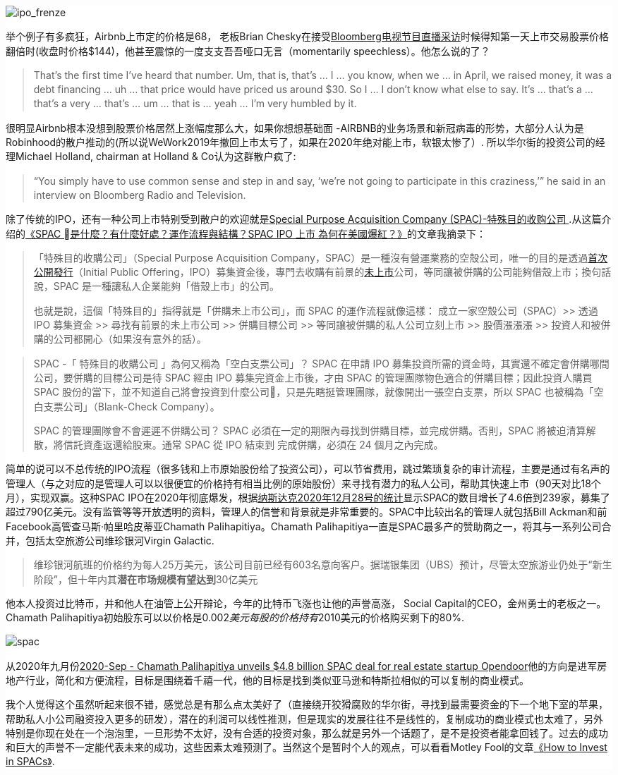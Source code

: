![ipo_frenze](https://blog-1255311287.cos.ap-shanghai.myqcloud.com/20210201eco/ipo_frenze.jpg)

举个例子有多疯狂，Airbnb上市定的价格是68， 老板Brian Chesky在接受[Bloomberg电视节目直播采访](https://twitter.com/business/status/1337069727500427267)时候得知第一天上市交易股票价格翻倍时(收盘时价格$144)，他甚至震惊的一度支支吾吾哑口无言（momentarily speechless）。他怎么说的了？

> That’s the first time I’ve heard that number. Um, that is, that’s … I … you know, when we … in April, we raised money, it was a debt financing … uh … that price would have priced us around $30. So I … I don’t know what else to say. It’s … that’s a … that’s a very … that’s … um … that is … yeah … I’m very humbled by it.

很明显Airbnb根本没想到股票价格居然上涨幅度那么大，如果你想想基础面 -AIRBNB的业务场景和新冠病毒的形势，大部分人认为是Robinhood的散户推动的(所以说WeWork2019年撤回上市太亏了，如果在2020年绝对能上市，软银太惨了）. 所以华尔街的投资公司的经理Michael Holland, chairman at Holland & Co认为这群散户疯了:

> “You simply have to use common sense and step in and say, ‘we’re not going to participate in this craziness,’” he said in an interview on Bloomberg Radio and Television.

除了传统的IPO，还有一种公司上市特别受到散户的欢迎就是[Special Purpose Acquisition Company (SPAC)-特殊目的收购公司 ](https://www.investopedia.com/terms/s/spac.asp).从这篇介绍的[《SPAC 是什麼？有什麼好處？運作流程與結構？SPAC IPO 上市 為何在美國爆紅？》](https://www.stockfeel.com.tw/spac-%E7%89%B9%E6%AE%8A%E7%9B%AE%E7%9A%84%E6%94%B6%E8%B3%BC%E5%85%AC%E5%8F%B8-ipo-%E7%BE%8E%E5%9C%8B-%E5%80%9F%E6%AE%BC-%E4%B8%8A%E5%B8%82/)的文章我摘录下：

> 「特殊目的收購公司」（Special Purpose Acquisition Company，SPAC）是一種沒有營運業務的空殼公司，唯一的目的是透過[首次公開發行](https://www.stockfeel.com.tw/isearch/?query=首次公開發行&utm_source=article_keyword&from_post_id=113776)（Initial Public Offering，IPO）募集資金後，專門去收購有前景的[未上市](https://www.stockfeel.com.tw/isearch/?query=未上市&utm_source=article_keyword&from_post_id=113776)公司，等同讓被併購的公司能夠借殼上市；換句話說，SPAC 是一種讓私人企業能夠「借殼上市」的公司。
>
> 也就是說，這個「特殊目的」指得就是「併購未上市公司」，而 SPAC 的運作流程就像這樣：
> 成立一家空殼公司（SPAC）>> 透過 IPO 募集資金 >> 尋找有前景的未上市公司 >> 併購目標公司 >> 等同讓被併購的私人公司立刻上市 >> 股價漲漲漲 >> 投資人和被併購的公司都開心（如果沒有意外的話）。

>SPAC -「 特殊目的收購公司 」為何又稱為「空白支票公司」？
>SPAC 在申請 IPO 募集投資所需的資金時，其實還不確定會併購哪間公司，要併購的目標公司是待 SPAC 經由 IPO 募集完資金上市後，才由 SPAC 的管理團隊物色適合的併購目標；因此投資人購買  SPAC 股份的當下，並不知道自己將會投資到什麼公司，只是先瞎挺管理團隊，就像開出一張空白支票，所以 SPAC 也被稱為「空白支票公司」（Blank-Check Company）。
>
>SPAC 的管理團隊會不會遲遲不併購公司？
>SPAC 必須在一定的期限內尋找到併購目標，並完成併購。否則，SPAC 將被迫清算解散，將信託資產返還給股東。通常 SPAC 從 IPO 結束到 完成併購，必須在 24 個月之內完成。

简单的说可以不总传统的IPO流程（很多钱和上市原始股份给了投资公司），可以节省费用，跳过繁琐复杂的审计流程，主要是通过有名声的管理人（与之对应的是管理人可以以很便宜的价格持有相当比例的原始股份）来寻找有潜力的私人公司，帮助其快速上市（90天对比18个月），实现双赢。这种SPAC IPO在2020年彻底爆发，根据[纳斯达克2020年12月28号的统计](https://www.nasdaq.com/articles/2020-has-been-the-year-of-spac-ipos%3A-here-are-the-prominent-4-2020-12-28)显示SPAC的数目增长了4.6倍到239家，募集了超过790亿美元。没有监管等等开放透明的资料，管理人的信誉和背景就是非常重要的。SPAC中比较出名的管理人就包括Bill Ackman和前Facebook高管查马斯·帕里哈皮蒂亚Chamath Palihapitiya。Chamath Palihapitiya一直是SPAC最多产的赞助商之一，将其与一系列公司合并，包括太空旅游公司维珍银河Virgin Galactic.

> 维珍银河航班的价格约为每人25万美元，该公司目前已经有603名意向客户。据瑞银集团（UBS）预计，尽管太空旅游业仍处于“新生阶段”，但十年内其**潜在市场规模有望达到**30亿美元

他本人投资过比特币，并和他人在油管上公开辩论，今年的比特币飞涨也让他的声誉高涨， Social Capital的CEO，金州勇士的老板之一。Chamath Palihapitiya初始股东可以以价格是$0.002美元每股的价格持有20%的股票，其他在市场的投资者只能用$10美元的价格购买剩下的80%.

![spac](https://blog-1255311287.cos.ap-shanghai.myqcloud.com/20210201eco/spac.jpg)

从2020年九月份[2020-Sep - Chamath Palihapitiya unveils $4.8 billion SPAC deal for real estate startup Opendoor](https://www.youtube.com/watch?v=PSPZ42Wpg4k&ab_channel=CNBCTelevision)他的方向是进军房地产行业，简化和方便流程，目标是围绕着千禧一代，他的目标是找到类似亚马逊和特斯拉相似的可以复制的商业模式。

我个人觉得这个虽然听起来很不错，感觉总是有那么点太美好了（直接绕开狡猾腐败的华尔街，寻找到最需要资金的下一个地下室的苹果，帮助私人小公司融资投入更多的研发），潜在的利润可以线性推测，但是现实的发展往往不是线性的，复制成功的商业模式也太难了，另外特别是你现在处在一个泡泡里，一旦形势不太好，没有合适的投资对象，那么就是另外一个话题了，是不是投资者能拿回钱了。过去的成功和巨大的声誉不一定能代表未来的成功，这些因素太难预测了。当然这个是暂时个人的观点，可以看看Motley Fool的文章[《How to Invest in SPACs》](https://www.fool.com/investing/2020/09/25/how-to-invest-in-spacs/).
